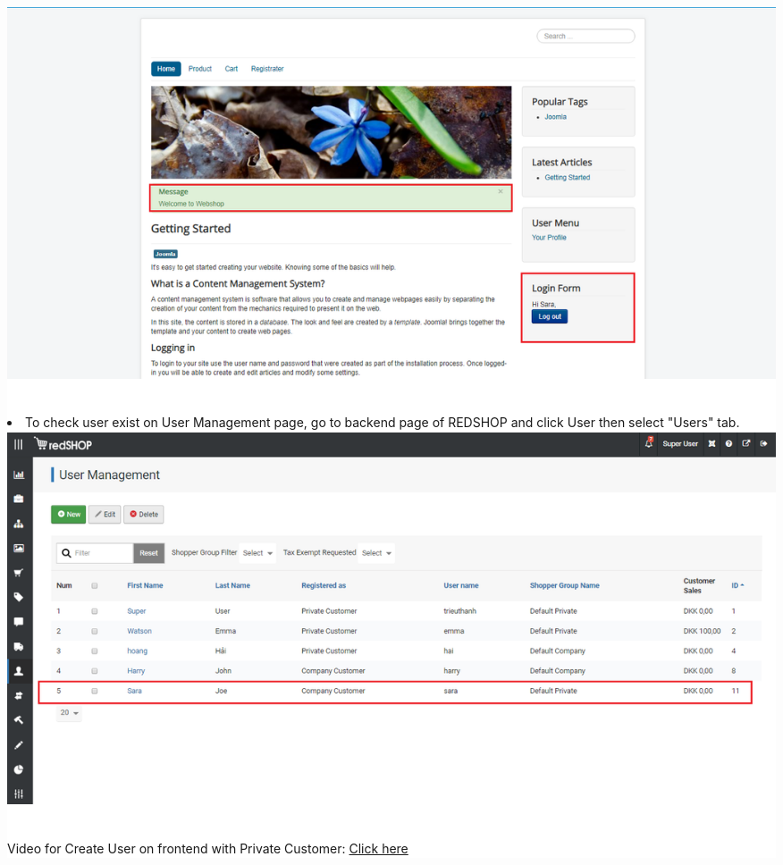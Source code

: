 <img src="./manual/en-US/chapters/users/img/img31.png" class="example"/><br><br>

<li>To check user exist on User Management page, go to backend page of REDSHOP and click User then select "Users" tab.
<img src="./manual/en-US/chapters/users/img/img32.png" class="example"/><br><br>
</ul>

Video for Create User on frontend with Private Customer: <a href="https://redshop.fleeq.io/l/3trnwaawwf-ryxtp50gnk">Click here</a>
